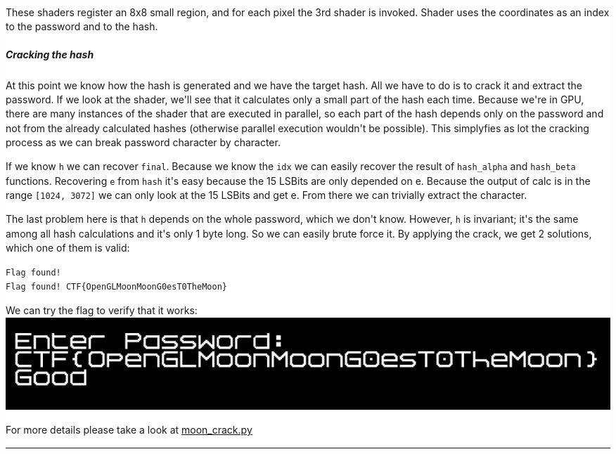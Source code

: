 These shaders register an 8x8 small region, and for each pixel the 3rd shader is invoked. Shader
uses the coordinates as an index to the password and to the hash.

##### Cracking the hash

At this point we know how the hash is generated and we have the target hash. All we have to do is
to crack it and extract the password. If we look at the shader, we'll see that it calculates only
a small part of the hash each time. Because we're in GPU, there are many instances of the shader that
are executed in parallel, so each part of the hash depends only on the password and not from the 
already calculated hashes (otherwise parallel execution wouldn't be possible). This simplyfies as 
lot the cracking process as we can break password character by character.


If we know `h` we can recover `final`. Because we know the `idx` we can easily recover the
result of `hash_alpha` and `hash_beta` functions. Recovering `e` from  `hash` it's easy 
because the 15 LSBits are only depended on e. Because the output of calc is in the range
`[1024, 3072]` we can only look at the 15 LSBits and get e. From there we can trivially
extract the character.

The last problem here is that `h` depends on the whole password, which we don't know. However,
`h` is invariant; it's the same among all hash calculations and it's only 1 byte long. So we 
can easily brute force it. By applying the crack, we get 2 solutions, which one of them is valid:
```
Flag found! 
Flag found! CTF{OpenGLMoonMoonG0esT0TheMoon}
```

We can try the flag to verify that it works:
![alt text](good.png)

For more details please take a look at [moon_crack.py](./moon_crack.py)
___
